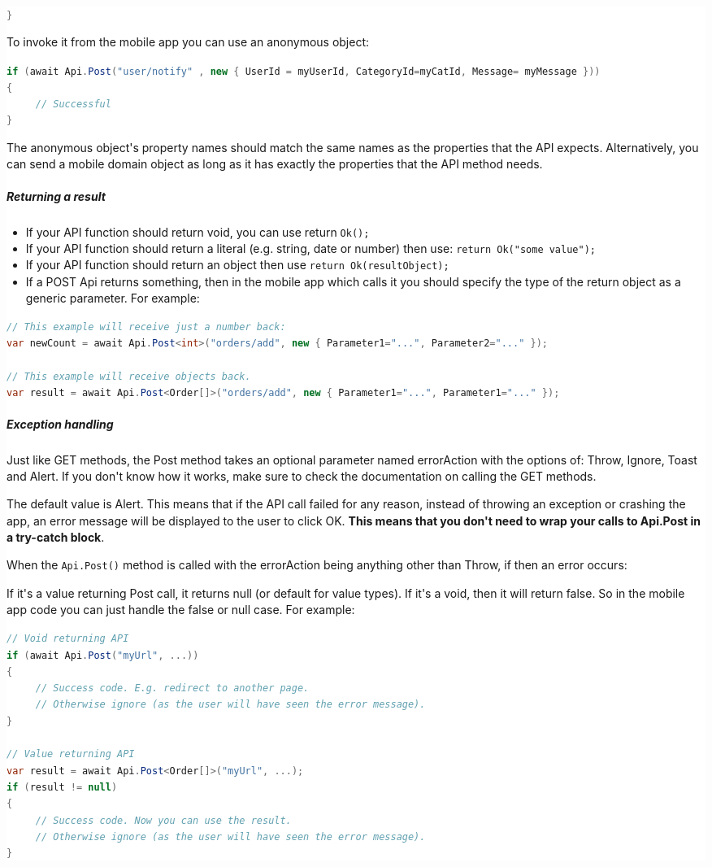 ```csharp
}
```
To invoke it from the mobile app you can use an anonymous object:
```csharp
if (await Api.Post("user/notify" , new { UserId = myUserId, CategoryId=myCatId, Message= myMessage }))
{
     // Successful
}
```
The anonymous object's property names should match the same names as the properties that the API expects. Alternatively, you can send a mobile domain object as long as it has exactly the properties that the API method needs.

##### Returning a result
- If your API function should return void, you can use return `Ok();` 
- If your API function should return a literal (e.g. string, date or number) then use: `return Ok("some value");`
- If your API function should return an object then use `return Ok(resultObject);`
- If a POST Api returns something, then in the mobile app which calls it you should specify the type of the return object as a generic parameter. For example:
```csharp
// This example will receive just a number back:
var newCount = await Api.Post<int>("orders/add", new { Parameter1="...", Parameter2="..." });

// This example will receive objects back.
var result = await Api.Post<Order[]>("orders/add", new { Parameter1="...", Parameter1="..." });
```
##### Exception handling
Just like GET methods, the Post method takes an optional parameter named errorAction with the options of: Throw, Ignore, Toast and Alert. If you don't know how it works, make sure to check the documentation on calling the GET methods.

The default value is Alert. This means that if the API call failed for any reason, instead of throwing an exception or crashing the app, an error message will be displayed to the user to click OK. **This means that you don't need to wrap your calls to Api.Post in a try-catch block**.

When the `Api.Post()` method is called with the errorAction being anything other than Throw, if then an error occurs:

If it's a value returning Post call, it returns null (or default for value types).
If it's a void, then it will return false.
So in the mobile app code you can just handle the false or null case. For example:
```csharp
// Void returning API
if (await Api.Post("myUrl", ...))
{
     // Success code. E.g. redirect to another page.
     // Otherwise ignore (as the user will have seen the error message).
}

// Value returning API
var result = await Api.Post<Order[]>("myUrl", ...);
if (result != null)
{
     // Success code. Now you can use the result.
     // Otherwise ignore (as the user will have seen the error message).
}
```